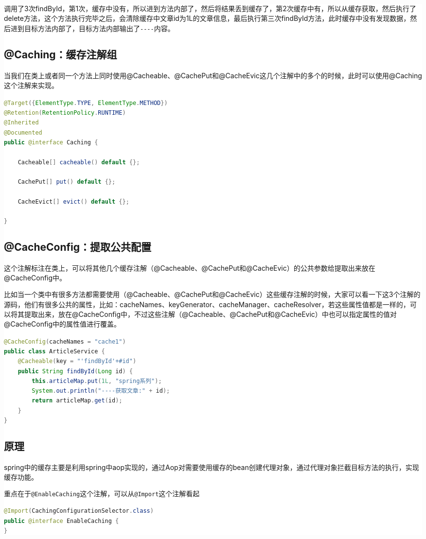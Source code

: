 调用了3次findById，第1次，缓存中没有，所以进到方法内部了，然后将结果丢到缓存了，第2次缓存中有，所以从缓存获取，然后执行了delete方法，这个方法执行完毕之后，会清除缓存中文章id为1L的文章信息，最后执行第三次findById方法，此时缓存中没有发现数据，然后进到目标方法内部了，目标方法内部输出了`----`内容。

## @Caching：缓存注解组

当我们在类上或者同一个方法上同时使用@Cacheable、@CachePut和@CacheEvic这几个注解中的多个的时候，此时可以使用@Caching这个注解来实现。

```java
@Target({ElementType.TYPE, ElementType.METHOD})
@Retention(RetentionPolicy.RUNTIME)
@Inherited
@Documented
public @interface Caching {

    Cacheable[] cacheable() default {};

    CachePut[] put() default {};

    CacheEvict[] evict() default {};

}
```

## @CacheConfig：提取公共配置

这个注解标注在类上，可以将其他几个缓存注解（@Cacheable、@CachePut和@CacheEvic）的公共参数给提取出来放在@CacheConfig中。

比如当一个类中有很多方法都需要使用（@Cacheable、@CachePut和@CacheEvic）这些缓存注解的时候，大家可以看一下这3个注解的源码，他们有很多公共的属性，比如：cacheNames、keyGenerator、cacheManager、cacheResolver，若这些属性值都是一样的，可以将其提取出来，放在@CacheConfig中，不过这些注解（@Cacheable、@CachePut和@CacheEvic）中也可以指定属性的值对@CacheConfig中的属性值进行覆盖。

```java
@CacheConfig(cacheNames = "cache1")
public class ArticleService {
    @Cacheable(key = "'findById'+#id")
    public String findById(Long id) {
        this.articleMap.put(1L, "spring系列");
        System.out.println("----获取文章:" + id);
        return articleMap.get(id);
    }
}
```

## 原理

spring中的缓存主要是利用spring中aop实现的，通过Aop对需要使用缓存的bean创建代理对象，通过代理对象拦截目标方法的执行，实现缓存功能。

重点在于`@EnableCaching`这个注解，可以从`@Import`这个注解看起

```java
@Import(CachingConfigurationSelector.class)
public @interface EnableCaching {
}
```

